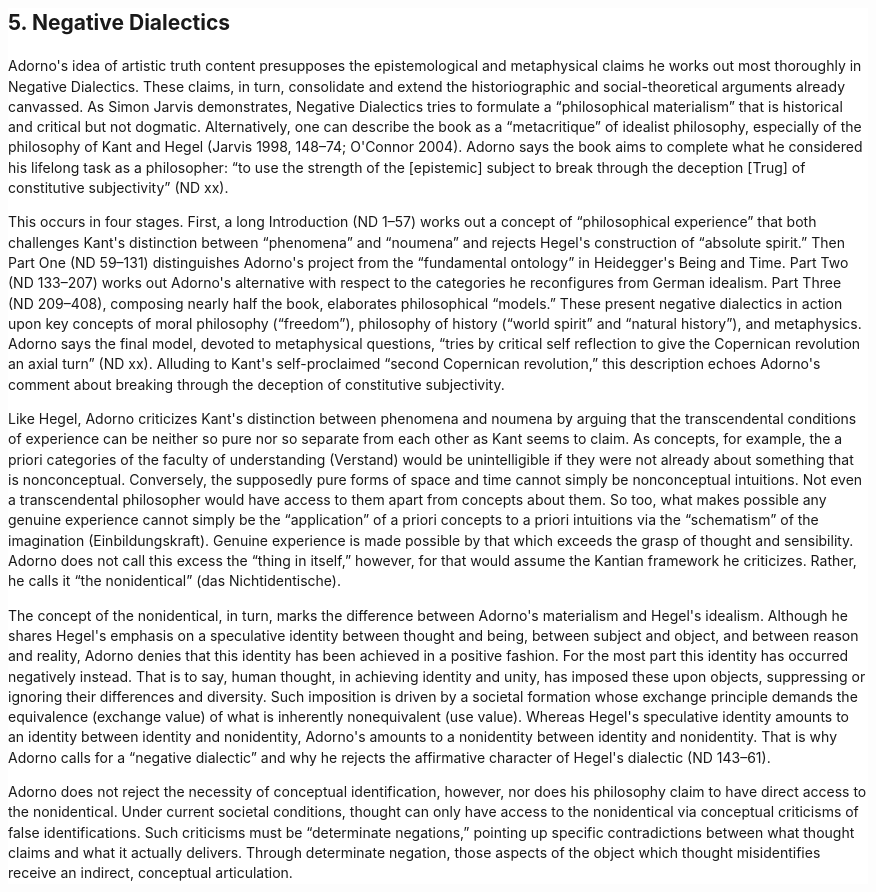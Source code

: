 ## 5. Negative Dialectics
Adorno's idea of artistic truth content presupposes the epistemological and metaphysical claims he works out most thoroughly in Negative Dialectics. These claims, in turn, consolidate and extend the historiographic and social-theoretical arguments already canvassed. As Simon Jarvis demonstrates, Negative Dialectics tries to formulate a “philosophical materialism” that is historical and critical but not dogmatic. Alternatively, one can describe the book as a “metacritique” of idealist philosophy, especially of the philosophy of Kant and Hegel (Jarvis 1998, 148–74; O'Connor 2004). Adorno says the book aims to complete what he considered his lifelong task as a philosopher: “to use the strength of the [epistemic] subject to break through the deception [Trug] of constitutive subjectivity” (ND xx).

This occurs in four stages. First, a long Introduction (ND 1–57) works out a concept of “philosophical experience” that both challenges Kant's distinction between “phenomena” and “noumena” and rejects Hegel's construction of “absolute spirit.” Then Part One (ND 59–131) distinguishes Adorno's project from the “fundamental ontology” in Heidegger's Being and Time. Part Two (ND 133–207) works out Adorno's alternative with respect to the categories he reconfigures from German idealism. Part Three (ND 209–408), composing nearly half the book, elaborates philosophical “models.” These present negative dialectics in action upon key concepts of moral philosophy (“freedom”), philosophy of history (“world spirit” and “natural history”), and metaphysics. Adorno says the final model, devoted to metaphysical questions, “tries by critical self reflection to give the Copernican revolution an axial turn” (ND xx). Alluding to Kant's self-proclaimed “second Copernican revolution,” this description echoes Adorno's comment about breaking through the deception of constitutive subjectivity.

Like Hegel, Adorno criticizes Kant's distinction between phenomena and noumena by arguing that the transcendental conditions of experience can be neither so pure nor so separate from each other as Kant seems to claim. As concepts, for example, the a priori categories of the faculty of understanding (Verstand) would be unintelligible if they were not already about something that is nonconceptual. Conversely, the supposedly pure forms of space and time cannot simply be nonconceptual intuitions. Not even a transcendental philosopher would have access to them apart from concepts about them. So too, what makes possible any genuine experience cannot simply be the “application” of a priori concepts to a priori intuitions via the “schematism” of the imagination (Einbildungskraft). Genuine experience is made possible by that which exceeds the grasp of thought and sensibility. Adorno does not call this excess the “thing in itself,” however, for that would assume the Kantian framework he criticizes. Rather, he calls it “the nonidentical” (das Nichtidentische).

The concept of the nonidentical, in turn, marks the difference between Adorno's materialism and Hegel's idealism. Although he shares Hegel's emphasis on a speculative identity between thought and being, between subject and object, and between reason and reality, Adorno denies that this identity has been achieved in a positive fashion. For the most part this identity has occurred negatively instead. That is to say, human thought, in achieving identity and unity, has imposed these upon objects, suppressing or ignoring their differences and diversity. Such imposition is driven by a societal formation whose exchange principle demands the equivalence (exchange value) of what is inherently nonequivalent (use value). Whereas Hegel's speculative identity amounts to an identity between identity and nonidentity, Adorno's amounts to a nonidentity between identity and nonidentity. That is why Adorno calls for a “negative dialectic” and why he rejects the affirmative character of Hegel's dialectic (ND 143–61).

Adorno does not reject the necessity of conceptual identification, however, nor does his philosophy claim to have direct access to the nonidentical. Under current societal conditions, thought can only have access to the nonidentical via conceptual criticisms of false identifications. Such criticisms must be “determinate negations,” pointing up specific contradictions between what thought claims and what it actually delivers. Through determinate negation, those aspects of the object which thought misidentifies receive an indirect, conceptual articulation.
